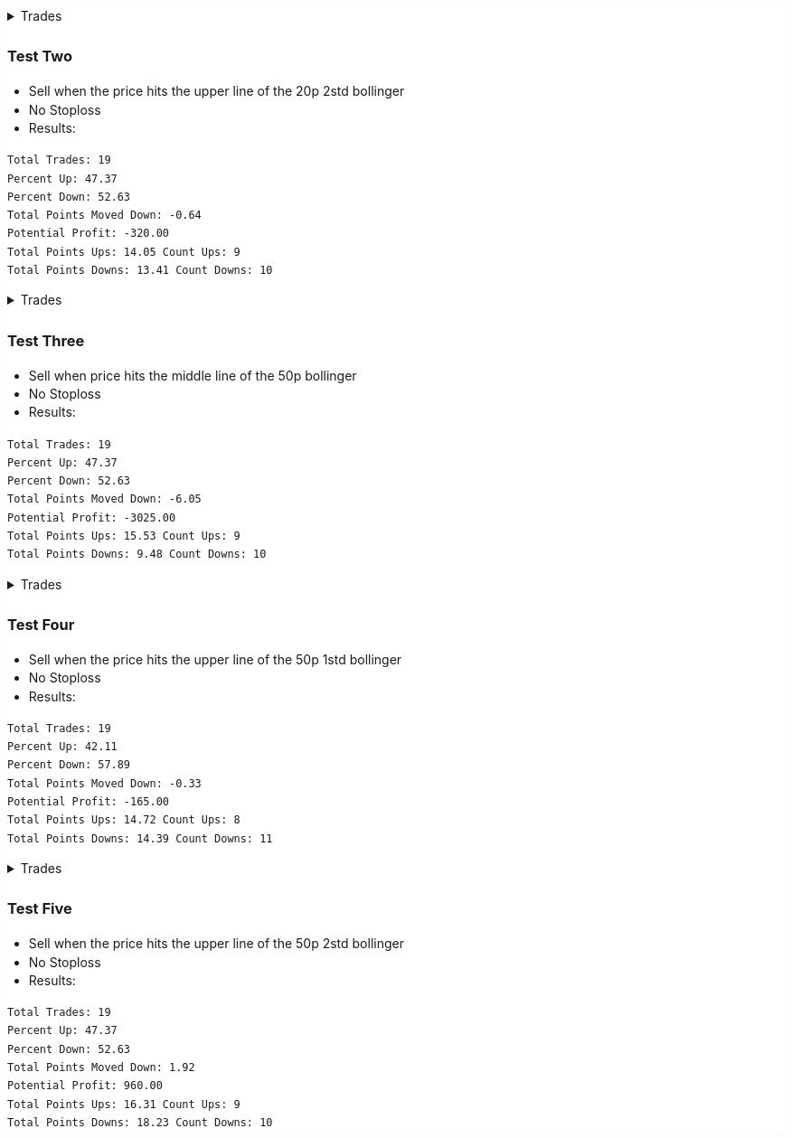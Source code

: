<details><summary>Trades</summary></details>

### Test Two
* Sell when the price hits the upper line of the 20p 2std bollinger
* No Stoploss
* Results:
```
Total Trades: 19
Percent Up: 47.37
Percent Down: 52.63
Total Points Moved Down: -0.64
Potential Profit: -320.00
Total Points Ups: 14.05 Count Ups: 9
Total Points Downs: 13.41 Count Downs: 10
```

<details><summary>Trades</summary></details>

### Test Three
* Sell when price hits the middle line of the 50p bollinger
* No Stoploss
* Results:
```
Total Trades: 19
Percent Up: 47.37
Percent Down: 52.63
Total Points Moved Down: -6.05
Potential Profit: -3025.00
Total Points Ups: 15.53 Count Ups: 9
Total Points Downs: 9.48 Count Downs: 10
```

<details><summary>Trades</summary></details>

### Test Four
* Sell when the price hits the upper line of the 50p 1std bollinger
* No Stoploss
* Results:
```
Total Trades: 19
Percent Up: 42.11
Percent Down: 57.89
Total Points Moved Down: -0.33
Potential Profit: -165.00
Total Points Ups: 14.72 Count Ups: 8
Total Points Downs: 14.39 Count Downs: 11
```

<details><summary>Trades</summary></details>

### Test Five
* Sell when the price hits the upper line of the 50p 2std bollinger
* No Stoploss
* Results:
```
Total Trades: 19
Percent Up: 47.37
Percent Down: 52.63
Total Points Moved Down: 1.92
Potential Profit: 960.00
Total Points Ups: 16.31 Count Ups: 9
Total Points Downs: 18.23 Count Downs: 10
```

